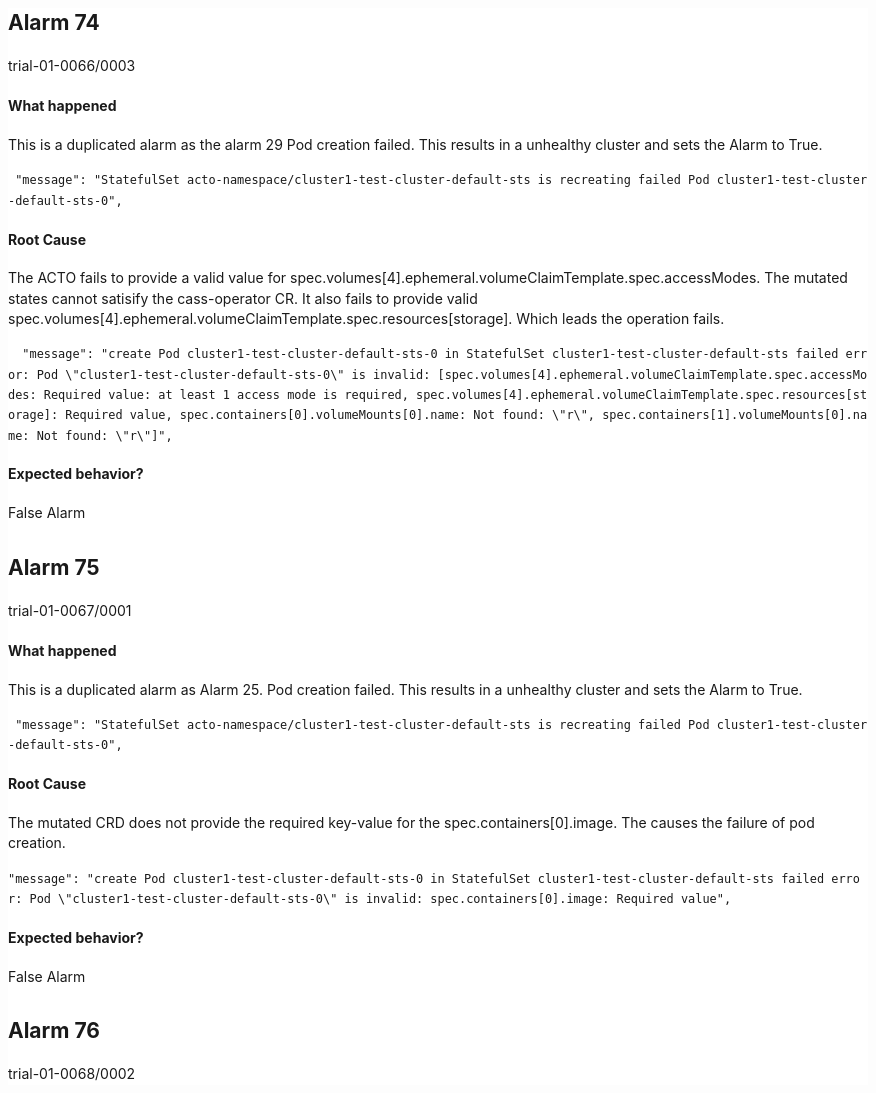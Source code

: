 
## Alarm 74
trial-01-0066/0003

#### What happened
This is a duplicated alarm as the alarm 29
Pod creation failed. This results in a unhealthy cluster and sets the Alarm to True.
```
 "message": "StatefulSet acto-namespace/cluster1-test-cluster-default-sts is recreating failed Pod cluster1-test-cluster-default-sts-0",
```
#### Root Cause
The ACTO fails to provide a valid value for spec.volumes[4].ephemeral.volumeClaimTemplate.spec.accessModes. The mutated states cannot satisify the cass-operator CR. It also fails to provide valid spec.volumes[4].ephemeral.volumeClaimTemplate.spec.resources[storage]. Which leads the operation fails.
```
  "message": "create Pod cluster1-test-cluster-default-sts-0 in StatefulSet cluster1-test-cluster-default-sts failed error: Pod \"cluster1-test-cluster-default-sts-0\" is invalid: [spec.volumes[4].ephemeral.volumeClaimTemplate.spec.accessModes: Required value: at least 1 access mode is required, spec.volumes[4].ephemeral.volumeClaimTemplate.spec.resources[storage]: Required value, spec.containers[0].volumeMounts[0].name: Not found: \"r\", spec.containers[1].volumeMounts[0].name: Not found: \"r\"]",
```
#### Expected behavior?
False Alarm

## Alarm 75
trial-01-0067/0001

#### What happened
This is a duplicated alarm as Alarm 25.
Pod creation failed. This results in a unhealthy cluster and sets the Alarm to True. 
```
 "message": "StatefulSet acto-namespace/cluster1-test-cluster-default-sts is recreating failed Pod cluster1-test-cluster-default-sts-0",
```
#### Root Cause
The mutated CRD does not provide the required key-value for the spec.containers[0].image. The causes the failure of pod creation.
```
"message": "create Pod cluster1-test-cluster-default-sts-0 in StatefulSet cluster1-test-cluster-default-sts failed error: Pod \"cluster1-test-cluster-default-sts-0\" is invalid: spec.containers[0].image: Required value",
```
#### Expected behavior?
False Alarm

## Alarm 76
trial-01-0068/0002
